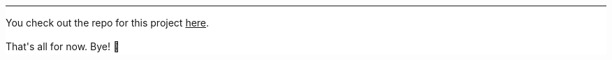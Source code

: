 ----------
You check out the repo for this project [here](https://github.com/Leigh-Ola/ChatGPT-py-api/tree/tg-branch).

That's all for now.
Bye! 🖖
